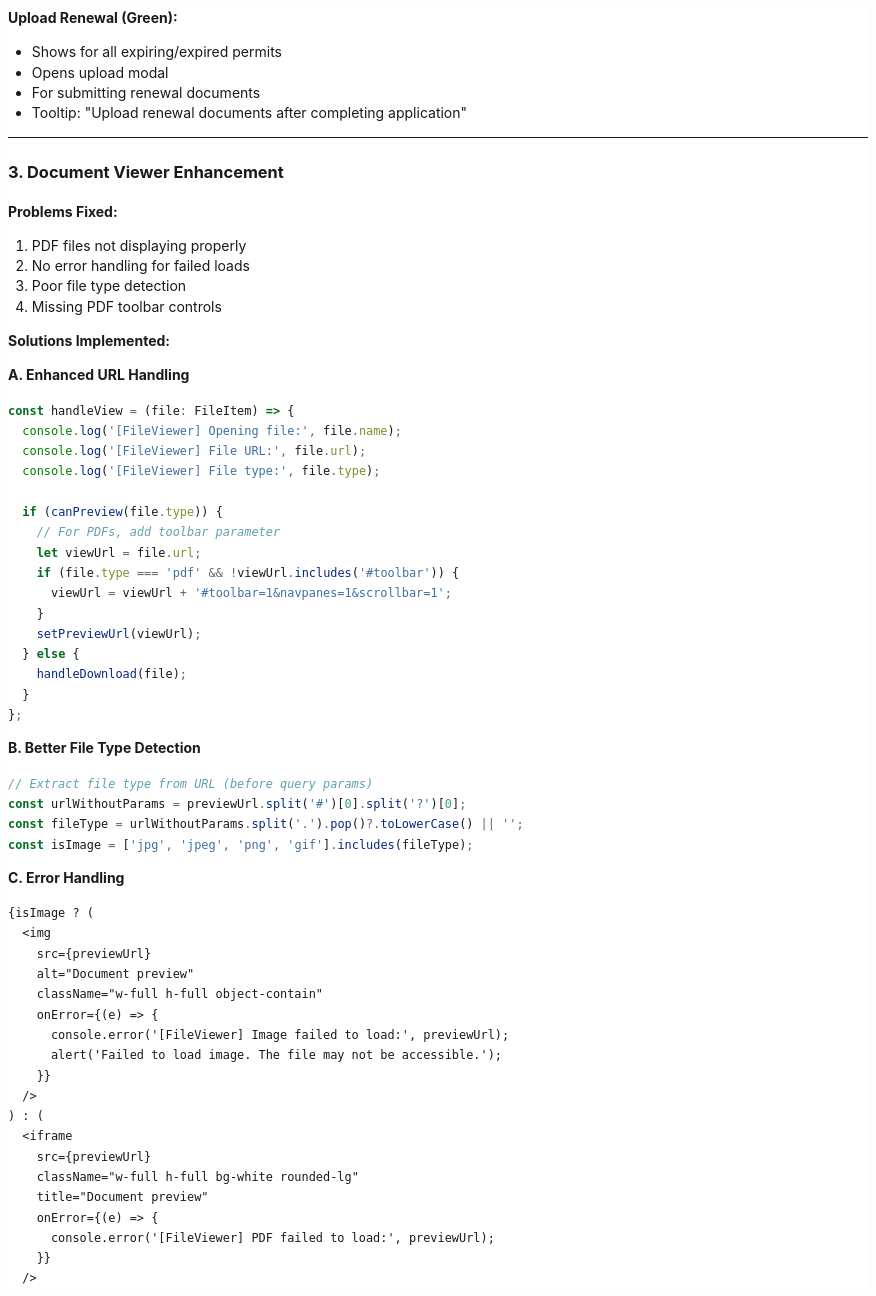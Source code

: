 **Upload Renewal (Green):**
- Shows for all expiring/expired permits
- Opens upload modal
- For submitting renewal documents
- Tooltip: "Upload renewal documents after completing application"

---

### 3. Document Viewer Enhancement

**Problems Fixed:**
1. PDF files not displaying properly
2. No error handling for failed loads
3. Poor file type detection
4. Missing PDF toolbar controls

**Solutions Implemented:**

**A. Enhanced URL Handling**
```typescript
const handleView = (file: FileItem) => {
  console.log('[FileViewer] Opening file:', file.name);
  console.log('[FileViewer] File URL:', file.url);
  console.log('[FileViewer] File type:', file.type);

  if (canPreview(file.type)) {
    // For PDFs, add toolbar parameter
    let viewUrl = file.url;
    if (file.type === 'pdf' && !viewUrl.includes('#toolbar')) {
      viewUrl = viewUrl + '#toolbar=1&navpanes=1&scrollbar=1';
    }
    setPreviewUrl(viewUrl);
  } else {
    handleDownload(file);
  }
};
```

**B. Better File Type Detection**
```typescript
// Extract file type from URL (before query params)
const urlWithoutParams = previewUrl.split('#')[0].split('?')[0];
const fileType = urlWithoutParams.split('.').pop()?.toLowerCase() || '';
const isImage = ['jpg', 'jpeg', 'png', 'gif'].includes(fileType);
```

**C. Error Handling**
```tsx
{isImage ? (
  <img
    src={previewUrl}
    alt="Document preview"
    className="w-full h-full object-contain"
    onError={(e) => {
      console.error('[FileViewer] Image failed to load:', previewUrl);
      alert('Failed to load image. The file may not be accessible.');
    }}
  />
) : (
  <iframe
    src={previewUrl}
    className="w-full h-full bg-white rounded-lg"
    title="Document preview"
    onError={(e) => {
      console.error('[FileViewer] PDF failed to load:', previewUrl);
    }}
  />
```
